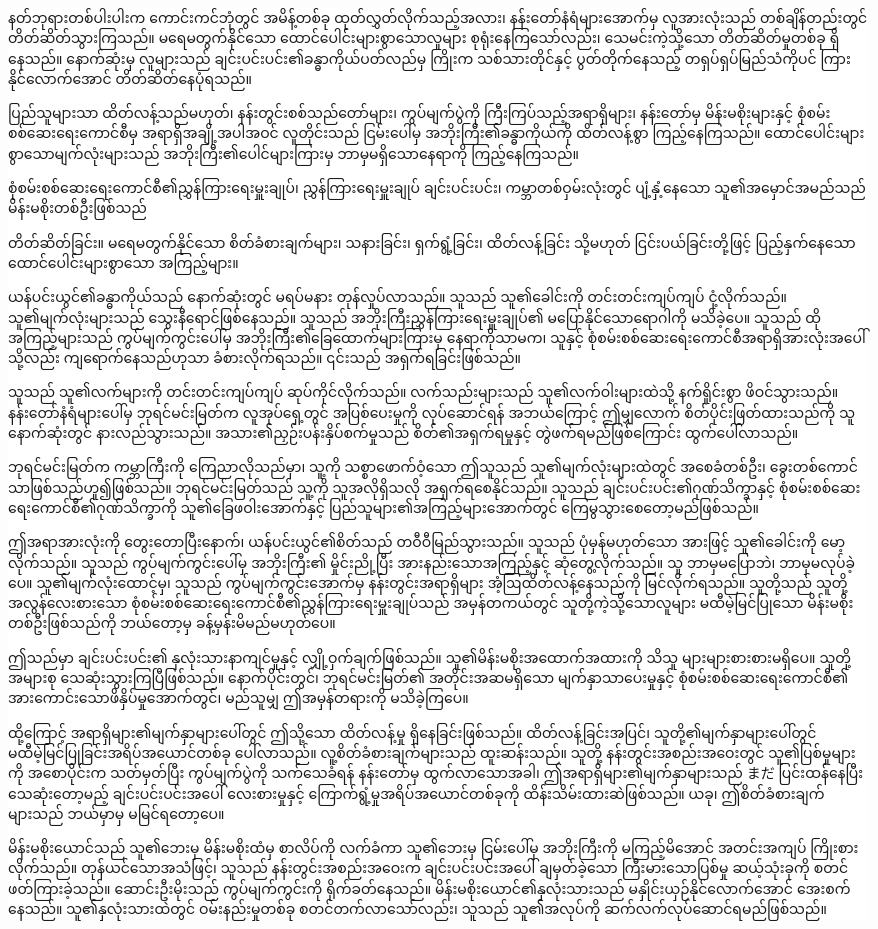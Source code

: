 နတ်ဘုရားတစ်ပါးပါးက ကောင်းကင်ဘုံတွင် အမိန့်တစ်ခု ထုတ်လွှတ်လိုက်သည့်အလား၊ နန်းတော်နံရံများအောက်မှ လူအားလုံးသည် တစ်ချိန်တည်းတွင် တိတ်ဆိတ်သွားကြသည်။ မရေမတွက်နိုင်သော ထောင်ပေါင်းများစွာသောလူများ စုရုံးနေကြသော်လည်း၊ သေမင်းကဲ့သို့သော တိတ်ဆိတ်မှုတစ်ခု ရှိနေသည်။ နောက်ဆုံးမှ လူများသည် ချင်းပင်းပင်း၏ခန္ဓာကိုယ်ပတ်လည်မှ ကြိုးက သစ်သားတိုင်နှင့် ပွတ်တိုက်နေသည့် တရှပ်ရှပ်မြည်သံကိုပင် ကြားနိုင်လောက်အောင် တိတ်ဆိတ်နေပုံရသည်။

ပြည်သူများသာ ထိတ်လန့်သည်မဟုတ်၊ နန်းတွင်းစစ်သည်တော်များ၊ ကွပ်မျက်ပွဲကို ကြီးကြပ်သည့်အရာရှိများ၊ နန်းတော်မှ မိန်းမစိုးများနှင့် စုံစမ်းစစ်ဆေးရေးကောင်စီမှ အရာရှိအချို့အပါအဝင် လူတိုင်းသည် ငြမ်းပေါ်မှ အဘိုးကြီး၏ခန္ဓာကိုယ်ကို ထိတ်လန့်စွာ ကြည့်နေကြသည်။ ထောင်ပေါင်းများစွာသောမျက်လုံးများသည် အဘိုးကြီး၏ပေါင်များကြားမှ ဘာမှမရှိသောနေရာကို ကြည့်နေကြသည်။

စုံစမ်းစစ်ဆေးရေးကောင်စီ၏ညွှန်ကြားရေးမှူးချုပ်၊ ညွှန်ကြားရေးမှူးချုပ် ချင်းပင်းပင်း၊ ကမ္ဘာတစ်ဝှမ်းလုံးတွင် ပျံ့နှံ့နေသော သူ၏အမှောင်အမည်သည် မိန်းမစိုးတစ်ဦးဖြစ်သည်

တိတ်ဆိတ်ခြင်း။ မရေမတွက်နိုင်သော စိတ်ခံစားချက်များ၊ သနားခြင်း၊ ရှက်ရွံ့ခြင်း၊ ထိတ်လန့်ခြင်း သို့မဟုတ် ငြင်းပယ်ခြင်းတို့ဖြင့် ပြည့်နှက်နေသော ထောင်ပေါင်းများစွာသော အကြည့်များ။

ယန်ပင်းယွင်၏ခန္ဓာကိုယ်သည် နောက်ဆုံးတွင် မရပ်မနား တုန်လှုပ်လာသည်။ သူသည် သူ၏ခေါင်းကို တင်းတင်းကျပ်ကျပ် ငုံ့လိုက်သည်။ သူ၏မျက်လုံးများသည် သွေးနီရောင်ဖြစ်နေသည်။ သူသည် အဘိုးကြီးညွှန်ကြားရေးမှူးချုပ်၏ မပြောနိုင်သောရောဂါကို မသိခဲ့ပေ။ သူသည် ထိုအကြည့်များသည် ကွပ်မျက်ကွင်းပေါ်မှ အဘိုးကြီး၏ခြေထောက်များကြားမှ နေရာကိုသာမက၊ သူနှင့် စုံစမ်းစစ်ဆေးရေးကောင်စီအရာရှိအားလုံးအပေါ်သို့လည်း ကျရောက်နေသည်ဟုသာ ခံစားလိုက်ရသည်။ ၎င်းသည် အရှက်ရခြင်းဖြစ်သည်။

သူသည် သူ၏လက်များကို တင်းတင်းကျပ်ကျပ် ဆုပ်ကိုင်လိုက်သည်။ လက်သည်းများသည် သူ၏လက်ဝါးများထဲသို့ နက်ရှိုင်းစွာ ဖိဝင်သွားသည်။ နန်းတော်နံရံများပေါ်မှ ဘုရင်မင်းမြတ်က လူအုပ်ရှေ့တွင် အပြစ်ပေးမှုကို လုပ်ဆောင်ရန် အဘယ်ကြောင့် ဤမျှလောက် စိတ်ပိုင်းဖြတ်ထားသည်ကို သူ နောက်ဆုံးတွင် နားလည်သွားသည်။ အသား၏ညှဉ်းပန်းနှိပ်စက်မှုသည် စိတ်၏အရှက်ရမှုနှင့် တွဲဖက်ရမည်ဖြစ်ကြောင်း ထွက်ပေါ်လာသည်။

ဘုရင်မင်းမြတ်က ကမ္ဘာကြီးကို ကြေညာလိုသည်မှာ၊ သူ့ကို သစ္စာဖောက်ဝံ့သော ဤသူသည် သူ၏မျက်လုံးများထဲတွင် အစေခံတစ်ဦး၊ ခွေးတစ်ကောင်သာဖြစ်သည်ဟူ၍ဖြစ်သည်။ ဘုရင်မင်းမြတ်သည် သူ့ကို သူအလိုရှိသလို အရှက်ရစေနိုင်သည်။ သူသည် ချင်းပင်းပင်း၏ဂုဏ်သိက္ခာနှင့် စုံစမ်းစစ်ဆေးရေးကောင်စီ၏ဂုဏ်သိက္ခာကို သူ၏ခြေဖဝါးအောက်နှင့် ပြည်သူများ၏အကြည့်များအောက်တွင် ကြေမွသွားစေတော့မည်ဖြစ်သည်။

ဤအရာအားလုံးကို တွေးတောပြီးနောက်၊ ယန်ပင်းယွင်၏စိတ်သည် တဝီဝီမြည်သွားသည်။ သူသည် ပုံမှန်မဟုတ်သော အားဖြင့် သူ၏ခေါင်းကို မော့လိုက်သည်။ သူသည် ကွပ်မျက်ကွင်းပေါ်မှ အဘိုးကြီး၏ မှိုင်းညို့ပြီး အားနည်းသောအကြည့်နှင့် ဆုံတွေ့လိုက်သည်။ သူ ဘာမှမပြောဘဲ၊ ဘာမှမလုပ်ခဲ့ပေ။ သူ၏မျက်လုံးထောင့်မှ၊ သူသည် ကွပ်မျက်ကွင်းအောက်မှ နန်းတွင်းအရာရှိများ အံ့ဩထိတ်လန့်နေသည်ကို မြင်လိုက်ရသည်။ သူတို့သည် သူတို့ အလွန်လေးစားသော စုံစမ်းစစ်ဆေးရေးကောင်စီ၏ညွှန်ကြားရေးမှူးချုပ်သည် အမှန်တကယ်တွင် သူတို့ကဲ့သို့သောလူများ မထီမဲ့မြင်ပြုသော မိန်းမစိုးတစ်ဦးဖြစ်သည်ကို ဘယ်တော့မှ ခန့်မှန်းမိမည်မဟုတ်ပေ။

ဤသည်မှာ ချင်းပင်းပင်း၏ နှလုံးသားနာကျင်မှုနှင့် လျှို့ဝှက်ချက်ဖြစ်သည်။ သူ၏မိန်းမစိုးအထောက်အထားကို သိသူ များများစားစားမရှိပေ။ သူတို့အများစု သေဆုံးသွားကြပြီဖြစ်သည်။ နောက်ပိုင်းတွင်၊ ဘုရင်မင်းမြတ်၏ အတိုင်းအဆမရှိသော မျက်နှာသာပေးမှုနှင့် စုံစမ်းစစ်ဆေးရေးကောင်စီ၏ အားကောင်းသောဖိနှိပ်မှုအောက်တွင်၊ မည်သူမျှ ဤအမှန်တရားကို မသိခဲ့ကြပေ။

ထို့ကြောင့် အရာရှိများ၏မျက်နှာများပေါ်တွင် ဤသို့သော ထိတ်လန့်မှု ရှိနေခြင်းဖြစ်သည်။ ထိတ်လန့်ခြင်းအပြင်၊ သူတို့၏မျက်နှာများပေါ်တွင် မထီမဲ့မြင်ပြုခြင်းအရိပ်အယောင်တစ်ခု ပေါ်လာသည်။ လူ့စိတ်ခံစားချက်များသည် ထူးဆန်းသည်။ သူတို့ နန်းတွင်းအစည်းအဝေးတွင် သူ၏ပြစ်မှုများကို အစောပိုင်းက သတ်မှတ်ပြီး ကွပ်မျက်ပွဲကို သက်သေခံရန် နန်းတော်မှ ထွက်လာသောအခါ၊ ဤအရာရှိများ၏မျက်နှာများသည် まだ ပြင်းထန်နေပြီး သေဆုံးတော့မည့် ချင်းပင်းပင်းအပေါ် လေးစားမှုနှင့် ကြောက်ရွံ့မှုအရိပ်အယောင်တစ်ခုကို ထိန်းသိမ်းထားဆဲဖြစ်သည်။ ယခု၊ ဤစိတ်ခံစားချက်များသည် ဘယ်မှာမှ မမြင်ရတော့ပေ။

မိန်းမစိုးယောင်သည် သူ၏ဘေးမှ မိန်းမစိုးထံမှ စာလိပ်ကို လက်ခံကာ သူ၏ဘေးမှ ငြမ်းပေါ်မှ အဘိုးကြီးကို မကြည့်မိအောင် အတင်းအကျပ် ကြိုးစားလိုက်သည်။ တုန်ယင်သောအသံဖြင့်၊ သူသည် နန်းတွင်းအစည်းအဝေးက ချင်းပင်းပင်းအပေါ် ချမှတ်ခဲ့သော ကြီးမားသောပြစ်မှု ဆယ့်သုံးခုကို စတင်ဖတ်ကြားခဲ့သည်။ ဆောင်းဦးမိုးသည် ကွပ်မျက်ကွင်းကို ရိုက်ခတ်နေသည်။ မိန်းမစိုးယောင်၏နှလုံးသားသည် မနှိုင်းယှဉ်နိုင်လောက်အောင် အေးစက်နေသည်။ သူ၏နှလုံးသားထဲတွင် ဝမ်းနည်းမှုတစ်ခု စတင်တက်လာသော်လည်း၊ သူသည် သူ၏အလုပ်ကို ဆက်လက်လုပ်ဆောင်ရမည်ဖြစ်သည်။

